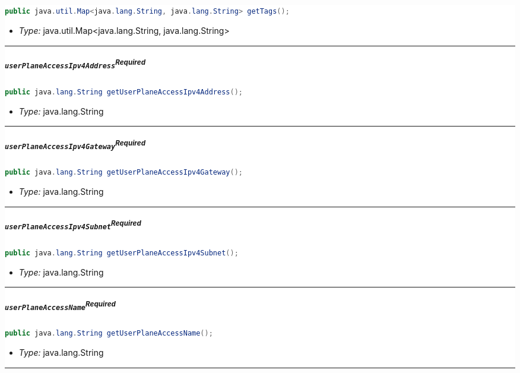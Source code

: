 ```java
public java.util.Map<java.lang.String, java.lang.String> getTags();
```

- *Type:* java.util.Map<java.lang.String, java.lang.String>

---

##### `userPlaneAccessIpv4Address`<sup>Required</sup> <a name="userPlaneAccessIpv4Address" id="@cdktf/provider-azurerm.mobileNetworkPacketCoreDataPlane.MobileNetworkPacketCoreDataPlane.property.userPlaneAccessIpv4Address"></a>

```java
public java.lang.String getUserPlaneAccessIpv4Address();
```

- *Type:* java.lang.String

---

##### `userPlaneAccessIpv4Gateway`<sup>Required</sup> <a name="userPlaneAccessIpv4Gateway" id="@cdktf/provider-azurerm.mobileNetworkPacketCoreDataPlane.MobileNetworkPacketCoreDataPlane.property.userPlaneAccessIpv4Gateway"></a>

```java
public java.lang.String getUserPlaneAccessIpv4Gateway();
```

- *Type:* java.lang.String

---

##### `userPlaneAccessIpv4Subnet`<sup>Required</sup> <a name="userPlaneAccessIpv4Subnet" id="@cdktf/provider-azurerm.mobileNetworkPacketCoreDataPlane.MobileNetworkPacketCoreDataPlane.property.userPlaneAccessIpv4Subnet"></a>

```java
public java.lang.String getUserPlaneAccessIpv4Subnet();
```

- *Type:* java.lang.String

---

##### `userPlaneAccessName`<sup>Required</sup> <a name="userPlaneAccessName" id="@cdktf/provider-azurerm.mobileNetworkPacketCoreDataPlane.MobileNetworkPacketCoreDataPlane.property.userPlaneAccessName"></a>

```java
public java.lang.String getUserPlaneAccessName();
```

- *Type:* java.lang.String

---
